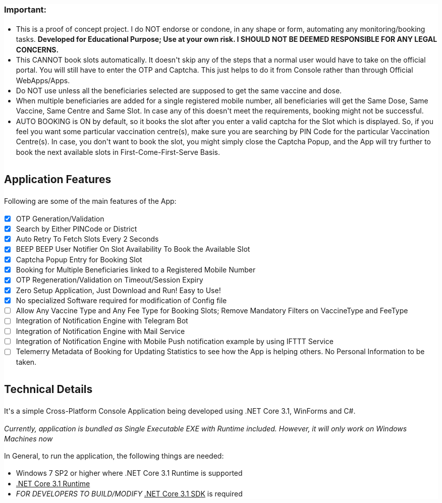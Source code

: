 ### Important: 
- This is a proof of concept project. I do NOT endorse or condone, in any shape or form, automating any monitoring/booking tasks. **Developed for Educational Purpose; Use at your own risk. I SHOULD NOT BE DEEMED RESPONSIBLE FOR ANY LEGAL CONCERNS.**
- This CANNOT book slots automatically. It doesn't skip any of the steps that a normal user would have to take on the official portal. You will still have to enter the OTP and Captcha. This just helps to do it from Console rather than through Official WebApps/Apps.
- Do NOT use unless all the beneficiaries selected are supposed to get the same vaccine and dose. 
- When multiple beneficiaries are added for a single registered mobile number, all beneficiaries will get the Same Dose, Same Vaccine, Same Centre and Same Slot. In case any of this doesn't meet the requirements, booking might not be successful. 
- AUTO BOOKING is ON by default, so it books the slot after you enter a valid captcha for the Slot which is displayed. So, if you feel you want some particular vaccination centre(s), make sure you are searching by PIN Code for the particular Vaccination Centre(s). In case, you don't want to book the slot, you might simply close the Captcha Popup, and the App will try further to book the next available slots in First-Come-First-Serve Basis.

## Application Features

Following are some of the main features of the App:

- [x] OTP Generation/Validation
- [x] Search by Either PINCode or District
- [x] Auto Retry To Fetch Slots Every 2 Seconds
- [x] BEEP BEEP User Notifier On Slot Availability To Book the Available Slot
- [x] Captcha Popup Entry for Booking Slot
- [x] Booking for Multiple Beneficiaries linked to a Registered Mobile Number 
- [x] OTP Regeneration/Validation on Timeout/Session Expiry 
- [x] Zero Setup Application, Just Download and Run! Easy to Use!
- [x] No specialized Software required for modification of Config file
- [ ] Allow Any Vaccine Type and Any Fee Type for Booking Slots; Remove Mandatory Filters on VaccineType and FeeType
- [ ] Integration of Notification Engine with Telegram Bot
- [ ] Integration of Notification Engine with Mail Service
- [ ] Integration of Notification Engine with Mobile Push notification example by using IFTTT Service 
- [ ] Telemerry Metadata of Booking for Updating Statistics to see how the App is helping others. No Personal Information to be taken.
 
## Technical Details

It's a simple Cross-Platform Console Application being developed using .NET Core 3.1, WinForms and C#.

*_Currently, application is bundled as Single Executable EXE with Runtime included. However, it will only work on Windows Machines now_*

In General, to run the application, the following things are needed:
- Windows 7 SP2 or higher where .NET Core 3.1 Runtime is supported
- [.NET Core 3.1 Runtime](https://dotnet.microsoft.com/download/dotnet/3.1/runtime)
- *FOR DEVELOPERS TO BUILD/MODIFY* [.NET Core 3.1 SDK](https://dotnet.microsoft.com/download/dotnet/thank-you/sdk-3.1.408-windows-x64-installer) is required
